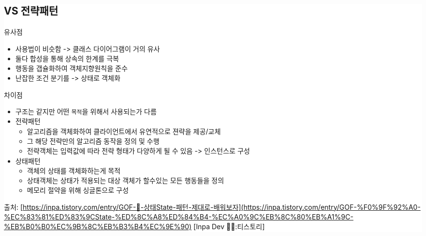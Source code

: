 ## VS 전략패턴
유사점
- 사용법이 비슷함 -> 클래스 다이어그램이 거의 유사
- 둘다 합성을 통해 상속의 한계를 극복
- 행동을 갭슐화하여 객체지향원칙을 준수
- 난잡한 조건 분기를 -> 상태로 객체화

차이점
- 구조는 같지만 어떤 `목적`을 위해서 사용되는가 다름
- 전략패턴
    - 알고리즘을 객체화하여 클라이언트에서 유연적으로 젼략을 제공/교체
    - 그 해당 전략만의 알고리즘 동작을 정의 및 수행
    - 전략객체는 입력값에 따라 전략 형태가 다양하게 될 수 있음 -> 인스턴스로 구성
- 상태패턴
    - 객체의 상태를 객체화하는게 목적
    - 상태객체는 상태가 적용되는 대상 객체가 할수있는 모든 행동들을 정의
    - 메모리 절약을 위해 싱글톤으로 구성


출처: [https://inpa.tistory.com/entry/GOF-💠-상태State-패턴-제대로-배워보자](https://inpa.tistory.com/entry/GOF-%F0%9F%92%A0-%EC%83%81%ED%83%9CState-%ED%8C%A8%ED%84%B4-%EC%A0%9C%EB%8C%80%EB%A1%9C-%EB%B0%B0%EC%9B%8C%EB%B3%B4%EC%9E%90) [Inpa Dev 👨‍💻:티스토리]